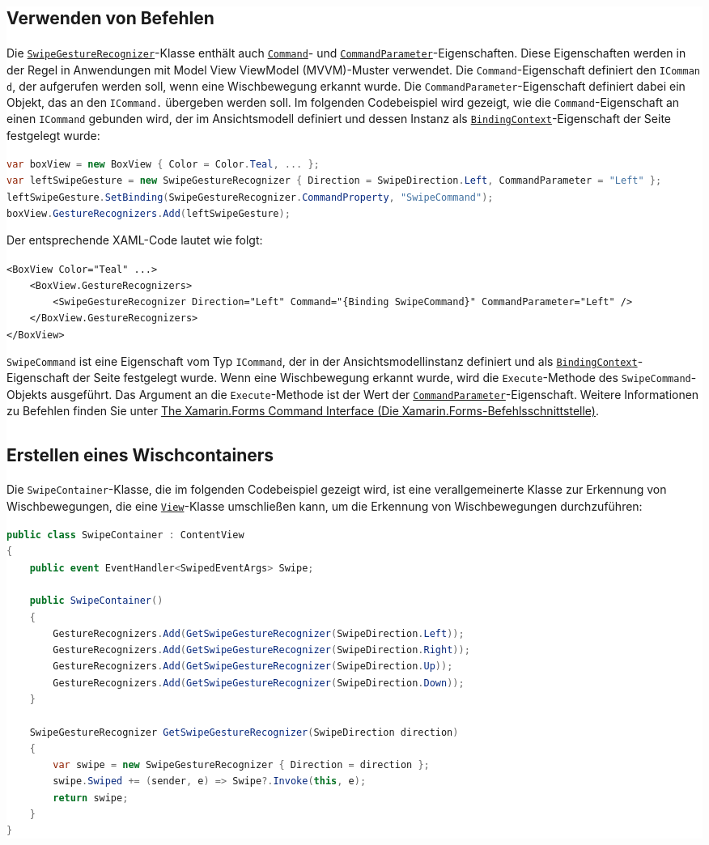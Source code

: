 ## <a name="using-commands"></a>Verwenden von Befehlen

Die [`SwipeGestureRecognizer`](xref:Xamarin.Forms.SwipeGestureRecognizer)-Klasse enthält auch [`Command`](xref:Xamarin.Forms.SwipeGestureRecognizer.Command)- und [`CommandParameter`](xref:Xamarin.Forms.SwipeGestureRecognizer.CommandParameter)-Eigenschaften. Diese Eigenschaften werden in der Regel in Anwendungen mit Model View ViewModel (MVVM)-Muster verwendet. Die `Command`-Eigenschaft definiert den `ICommand`, der aufgerufen werden soll, wenn eine Wischbewegung erkannt wurde. Die `CommandParameter`-Eigenschaft definiert dabei ein Objekt, das an den `ICommand.` übergeben werden soll. Im folgenden Codebeispiel wird gezeigt, wie die `Command`-Eigenschaft an einen `ICommand` gebunden wird, der im Ansichtsmodell definiert und dessen Instanz als [`BindingContext`](xref:Xamarin.Forms.BindableObject.BindingContext)-Eigenschaft der Seite festgelegt wurde:

```csharp
var boxView = new BoxView { Color = Color.Teal, ... };
var leftSwipeGesture = new SwipeGestureRecognizer { Direction = SwipeDirection.Left, CommandParameter = "Left" };
leftSwipeGesture.SetBinding(SwipeGestureRecognizer.CommandProperty, "SwipeCommand");
boxView.GestureRecognizers.Add(leftSwipeGesture);
```

Der entsprechende XAML-Code lautet wie folgt:

```xaml
<BoxView Color="Teal" ...>
    <BoxView.GestureRecognizers>
        <SwipeGestureRecognizer Direction="Left" Command="{Binding SwipeCommand}" CommandParameter="Left" />
    </BoxView.GestureRecognizers>
</BoxView>
```

`SwipeCommand` ist eine Eigenschaft vom Typ `ICommand`, der in der Ansichtsmodellinstanz definiert und als [`BindingContext`](xref:Xamarin.Forms.BindableObject.BindingContext)-Eigenschaft der Seite festgelegt wurde. Wenn eine Wischbewegung erkannt wurde, wird die `Execute`-Methode des `SwipeCommand`-Objekts ausgeführt. Das Argument an die `Execute`-Methode ist der Wert der [`CommandParameter`](xref:Xamarin.Forms.SwipeGestureRecognizer.CommandParameter)-Eigenschaft. Weitere Informationen zu Befehlen finden Sie unter [The Xamarin.Forms Command Interface (Die Xamarin.Forms-Befehlsschnittstelle)](~/xamarin-forms/app-fundamentals/data-binding/commanding.md).

## <a name="creating-a-swipe-container"></a>Erstellen eines Wischcontainers

Die `SwipeContainer`-Klasse, die im folgenden Codebeispiel gezeigt wird, ist eine verallgemeinerte Klasse zur Erkennung von Wischbewegungen, die eine [`View`](xref:Xamarin.Forms.View)-Klasse umschließen kann, um die Erkennung von Wischbewegungen durchzuführen:

```csharp
public class SwipeContainer : ContentView
{
    public event EventHandler<SwipedEventArgs> Swipe;

    public SwipeContainer()
    {
        GestureRecognizers.Add(GetSwipeGestureRecognizer(SwipeDirection.Left));
        GestureRecognizers.Add(GetSwipeGestureRecognizer(SwipeDirection.Right));
        GestureRecognizers.Add(GetSwipeGestureRecognizer(SwipeDirection.Up));
        GestureRecognizers.Add(GetSwipeGestureRecognizer(SwipeDirection.Down));
    }

    SwipeGestureRecognizer GetSwipeGestureRecognizer(SwipeDirection direction)
    {
        var swipe = new SwipeGestureRecognizer { Direction = direction };
        swipe.Swiped += (sender, e) => Swipe?.Invoke(this, e);
        return swipe;
    }
}
```